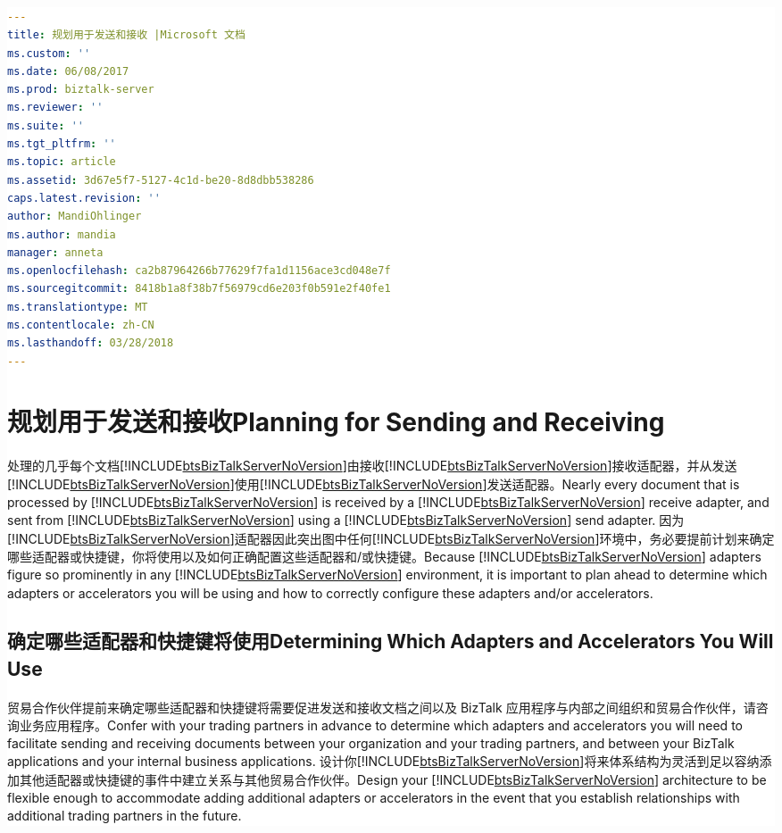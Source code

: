 ```yaml
---
title: 规划用于发送和接收 |Microsoft 文档
ms.custom: ''
ms.date: 06/08/2017
ms.prod: biztalk-server
ms.reviewer: ''
ms.suite: ''
ms.tgt_pltfrm: ''
ms.topic: article
ms.assetid: 3d67e5f7-5127-4c1d-be20-8d8dbb538286
caps.latest.revision: ''
author: MandiOhlinger
ms.author: mandia
manager: anneta
ms.openlocfilehash: ca2b87964266b77629f7fa1d1156ace3cd048e7f
ms.sourcegitcommit: 8418b1a8f38b7f56979cd6e203f0b591e2f40fe1
ms.translationtype: MT
ms.contentlocale: zh-CN
ms.lasthandoff: 03/28/2018
---
```

# <a name="planning-for-sending-and-receiving"></a><span data-ttu-id="0306d-102">规划用于发送和接收</span><span class="sxs-lookup"><span data-stu-id="0306d-102">Planning for Sending and Receiving</span></span>
<span data-ttu-id="0306d-103">处理的几乎每个文档[!INCLUDE[btsBizTalkServerNoVersion](../includes/btsbiztalkservernoversion-md.md)]由接收[!INCLUDE[btsBizTalkServerNoVersion](../includes/btsbiztalkservernoversion-md.md)]接收适配器，并从发送[!INCLUDE[btsBizTalkServerNoVersion](../includes/btsbiztalkservernoversion-md.md)]使用[!INCLUDE[btsBizTalkServerNoVersion](../includes/btsbiztalkservernoversion-md.md)]发送适配器。</span><span class="sxs-lookup"><span data-stu-id="0306d-103">Nearly every document that is processed by [!INCLUDE[btsBizTalkServerNoVersion](../includes/btsbiztalkservernoversion-md.md)] is received by a [!INCLUDE[btsBizTalkServerNoVersion](../includes/btsbiztalkservernoversion-md.md)] receive adapter, and sent from [!INCLUDE[btsBizTalkServerNoVersion](../includes/btsbiztalkservernoversion-md.md)] using a [!INCLUDE[btsBizTalkServerNoVersion](../includes/btsbiztalkservernoversion-md.md)] send adapter.</span></span> <span data-ttu-id="0306d-104">因为[!INCLUDE[btsBizTalkServerNoVersion](../includes/btsbiztalkservernoversion-md.md)]适配器因此突出图中任何[!INCLUDE[btsBizTalkServerNoVersion](../includes/btsbiztalkservernoversion-md.md)]环境中，务必要提前计划来确定哪些适配器或快捷键，你将使用以及如何正确配置这些适配器和/或快捷键。</span><span class="sxs-lookup"><span data-stu-id="0306d-104">Because [!INCLUDE[btsBizTalkServerNoVersion](../includes/btsbiztalkservernoversion-md.md)] adapters figure so prominently in any [!INCLUDE[btsBizTalkServerNoVersion](../includes/btsbiztalkservernoversion-md.md)] environment, it is important to plan ahead to determine which adapters or accelerators you will be using and how to correctly configure these adapters and/or accelerators.</span></span>  
  
## <a name="determining-which-adapters-and-accelerators-you-will-use"></a><span data-ttu-id="0306d-105">确定哪些适配器和快捷键将使用</span><span class="sxs-lookup"><span data-stu-id="0306d-105">Determining Which Adapters and Accelerators You Will Use</span></span>  
 <span data-ttu-id="0306d-106">贸易合作伙伴提前来确定哪些适配器和快捷键将需要促进发送和接收文档之间以及 BizTalk 应用程序与内部之间组织和贸易合作伙伴，请咨询业务应用程序。</span><span class="sxs-lookup"><span data-stu-id="0306d-106">Confer with your trading partners in advance to determine which adapters and accelerators you will need to facilitate sending and receiving documents between your organization and your trading partners, and between your BizTalk applications and your internal business applications.</span></span> <span data-ttu-id="0306d-107">设计你[!INCLUDE[btsBizTalkServerNoVersion](../includes/btsbiztalkservernoversion-md.md)]将来体系结构为灵活到足以容纳添加其他适配器或快捷键的事件中建立关系与其他贸易合作伙伴。</span><span class="sxs-lookup"><span data-stu-id="0306d-107">Design your [!INCLUDE[btsBizTalkServerNoVersion](../includes/btsbiztalkservernoversion-md.md)] architecture to be flexible enough to accommodate adding additional adapters or accelerators in the event that you establish relationships with additional trading partners in the future.</span></span>  
  